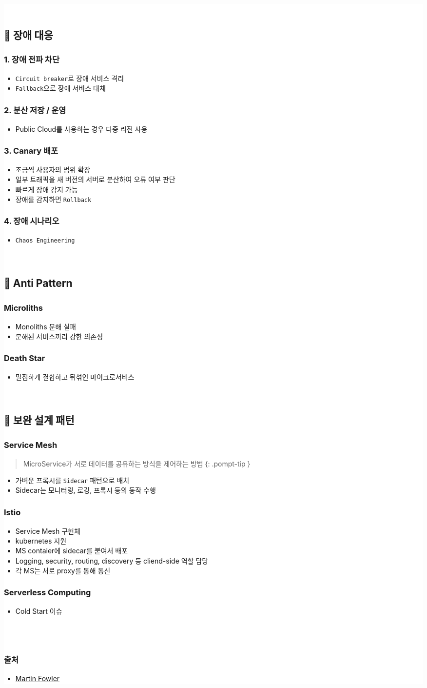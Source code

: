 <br>

## 💊 장애 대응

### 1. 장애 전파 차단
- `Circuit breaker`로 장애 서비스 격리
- `Fallback`으로 장애 서비스 대체

### 2. 분산 저장 / 운영
- Public Cloud를 사용하는 경우 다중 리전 사용

### 3. Canary 배포
- 조금씩 사용자의 범위 확장
- 일부 트래픽을 새 버전의 서버로 분산하여 오류 여부 판단
- 빠르게 장애 감지 가능
- 장애를 감지하면 `Rollback`

### 4. 장애 시나리오
- `Chaos Engineering`

<br>

## 🧶 Anti Pattern

### Microliths
- Monoliths 분해 실패
- 분해된 서비스끼리 강한 의존성

### Death Star
- 밀접하게 결합하고 뒤섞인 마이크로서비스

<br>

## 🧵 보완 설계 패턴

### Service Mesh

> MicroService가 서로 데이터를 공유하는 방식을 제어하는 방법
{: .pompt-tip }

- 가벼운 프록시를 `Sidecar` 패턴으로 배치
- Sidecar는 모니터링, 로깅, 프록시 등의 동작 수행

### Istio
- Service Mesh 구현체
- kubernetes 지원
- MS contaier에 sidecar를 붙여서 배포
- Logging, security, routing, discovery 등 cliend-side 역할 담당
- 각 MS는 서로 proxy를 통해 통신

### Serverless Computing
- Cold Start 이슈

<br>
<br>

### 출처
- [Martin Fowler](https://martinfowler.com/articles/microservices.html)
